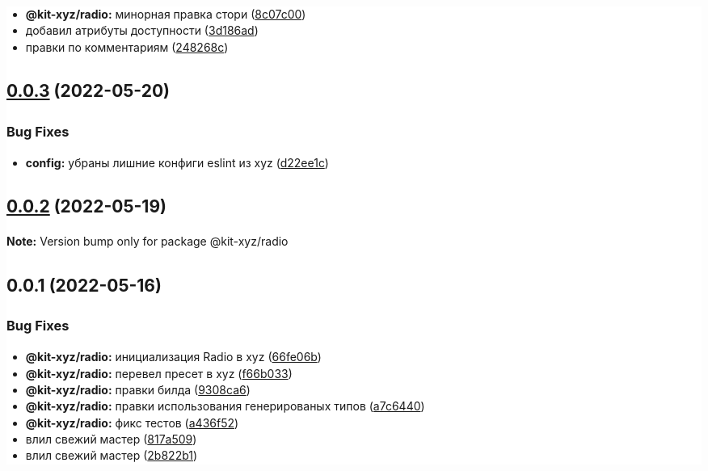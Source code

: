 * **@kit-xyz/radio:** минорная правка стори ([8c07c00](https://bitbucket.pcbltools.ru/bitbucket/projects/EDUPOWER/repos/uikit4/browse/packages/xyz/Radio/commits/8c07c00f3462cd0423ab62393705ce9bf8e3ed70))
* добавил атрибуты доступности ([3d186ad](https://bitbucket.pcbltools.ru/bitbucket/projects/EDUPOWER/repos/uikit4/browse/packages/xyz/Radio/commits/3d186adc8b1e5c3eecc047e5816db81b5192ed79))
* правки по комментариям ([248268c](https://bitbucket.pcbltools.ru/bitbucket/projects/EDUPOWER/repos/uikit4/browse/packages/xyz/Radio/commits/248268cc4906dfa81f8603abc0d6fc8c3363946c))





## [0.0.3](https://bitbucket.pcbltools.ru/bitbucket/projects/EDUPOWER/repos/uikit4/browse/packages/xyz/Radio/compare/@kit-xyz/radio@0.0.2...@kit-xyz/radio@0.0.3) (2022-05-20)


### Bug Fixes

* **config:** убраны лишние конфиги eslint из xyz ([d22ee1c](https://bitbucket.pcbltools.ru/bitbucket/projects/EDUPOWER/repos/uikit4/browse/packages/xyz/Radio/commits/d22ee1c2db6b9c0baf80e65c5faa00c08cf7449b))





## [0.0.2](https://bitbucket.pcbltools.ru/bitbucket/projects/EDUPOWER/repos/uikit4/browse/packages/xyz/Radio/compare/@kit-xyz/radio@0.0.1...@kit-xyz/radio@0.0.2) (2022-05-19)

**Note:** Version bump only for package @kit-xyz/radio





## 0.0.1 (2022-05-16)


### Bug Fixes

* **@kit-xyz/radio:** инициализация Radio в xyz ([66fe06b](https://bitbucket.pcbltools.ru/bitbucket/projects/EDUPOWER/repos/uikit4/browse/packages/xyz/Radio/commits/66fe06b8481e78c59792947ad5c6de499b30c95b))
* **@kit-xyz/radio:** перевел пресет в xyz ([f66b033](https://bitbucket.pcbltools.ru/bitbucket/projects/EDUPOWER/repos/uikit4/browse/packages/xyz/Radio/commits/f66b0337c8580292cf126d77a22e95902e22cdae))
* **@kit-xyz/radio:** правки билда ([9308ca6](https://bitbucket.pcbltools.ru/bitbucket/projects/EDUPOWER/repos/uikit4/browse/packages/xyz/Radio/commits/9308ca617c93fe8105c9db6825bbd438af0b236e))
* **@kit-xyz/radio:** правки использования генерированых типов ([a7c6440](https://bitbucket.pcbltools.ru/bitbucket/projects/EDUPOWER/repos/uikit4/browse/packages/xyz/Radio/commits/a7c6440bb616aaf7acec4f20e33157004645b017))
* **@kit-xyz/radio:** фикс тестов ([a436f52](https://bitbucket.pcbltools.ru/bitbucket/projects/EDUPOWER/repos/uikit4/browse/packages/xyz/Radio/commits/a436f52b84f0679f559c127b989b5eb4fa6dbd8b))
* влил свежий мастер ([817a509](https://bitbucket.pcbltools.ru/bitbucket/projects/EDUPOWER/repos/uikit4/browse/packages/xyz/Radio/commits/817a50922cb40191e1de91a199f824562c595037))
* влил свежий мастер ([2b822b1](https://bitbucket.pcbltools.ru/bitbucket/projects/EDUPOWER/repos/uikit4/browse/packages/xyz/Radio/commits/2b822b15dc6c6b6de9f429d114fe40e065712f10))
